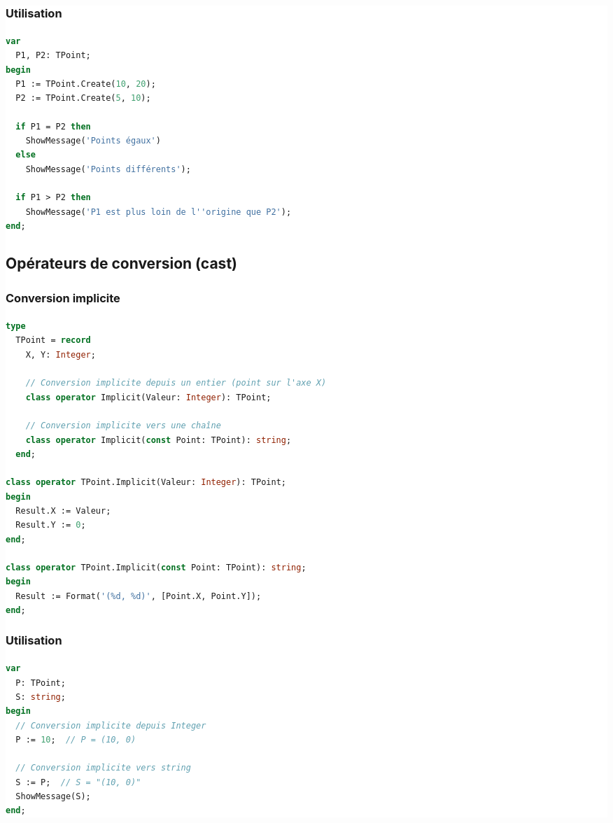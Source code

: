 ### Utilisation

```pascal
var
  P1, P2: TPoint;
begin
  P1 := TPoint.Create(10, 20);
  P2 := TPoint.Create(5, 10);

  if P1 = P2 then
    ShowMessage('Points égaux')
  else
    ShowMessage('Points différents');

  if P1 > P2 then
    ShowMessage('P1 est plus loin de l''origine que P2');
end;
```

## Opérateurs de conversion (cast)

### Conversion implicite

```pascal
type
  TPoint = record
    X, Y: Integer;

    // Conversion implicite depuis un entier (point sur l'axe X)
    class operator Implicit(Valeur: Integer): TPoint;

    // Conversion implicite vers une chaîne
    class operator Implicit(const Point: TPoint): string;
  end;

class operator TPoint.Implicit(Valeur: Integer): TPoint;
begin
  Result.X := Valeur;
  Result.Y := 0;
end;

class operator TPoint.Implicit(const Point: TPoint): string;
begin
  Result := Format('(%d, %d)', [Point.X, Point.Y]);
end;
```

### Utilisation

```pascal
var
  P: TPoint;
  S: string;
begin
  // Conversion implicite depuis Integer
  P := 10;  // P = (10, 0)

  // Conversion implicite vers string
  S := P;  // S = "(10, 0)"
  ShowMessage(S);
end;
```
